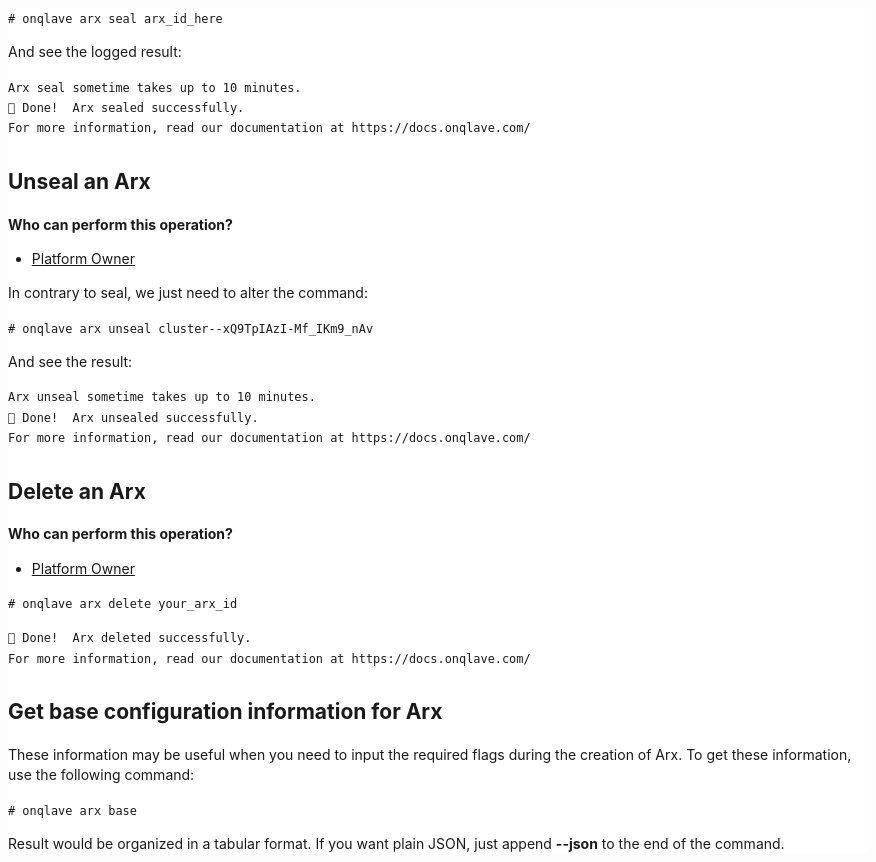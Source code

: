 ```
# onqlave arx seal arx_id_here
```

And see the logged result:                                
```
Arx seal sometime takes up to 10 minutes.
🎉 Done!  Arx sealed successfully.                                    
For more information, read our documentation at https://docs.onqlave.com/                                                           

```


## **Unseal an Arx**

**Who can perform this operation?**

- [Platform Owner](../../../web-app-guide/platform/access/#1-platform-owner)

In contrary to seal, we just need to alter the command:
```
# onqlave arx unseal cluster--xQ9TpIAzI-Mf_IKm9_nAv
```

And see the result:
```
Arx unseal sometime takes up to 10 minutes.
🎉 Done!  Arx unsealed successfully.                                      
For more information, read our documentation at https://docs.onqlave.com/
```

## **Delete an Arx**

**Who can perform this operation?**

- [Platform Owner](../../../web-app-guide/platform/access/#1-platform-owner)

```
# onqlave arx delete your_arx_id
```
```
🎉 Done!  Arx deleted successfully.                                     
For more information, read our documentation at https://docs.onqlave.com/
```


## **Get base configuration information for Arx**

These information may be useful when you need to input the required flags during the creation of Arx. To get these information, use the following command:
```
# onqlave arx base
```
Result would be organized in a tabular format. If you want plain JSON, just append **--json** to the end of the command.
